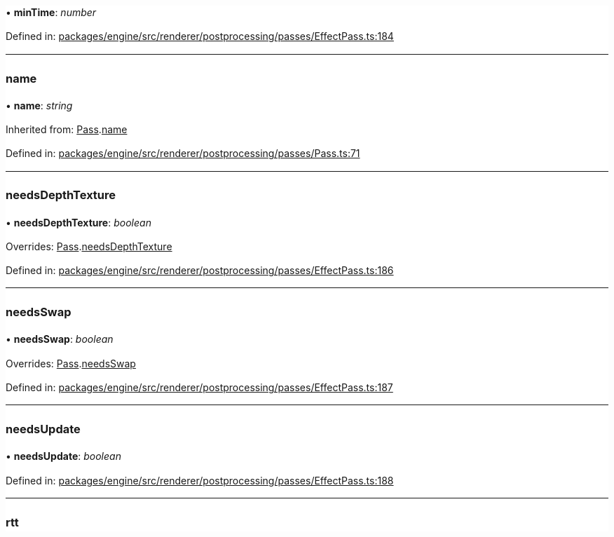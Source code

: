 • **minTime**: *number*

Defined in: [packages/engine/src/renderer/postprocessing/passes/EffectPass.ts:184](https://github.com/xr3ngine/xr3ngine/blob/716a06460/packages/engine/src/renderer/postprocessing/passes/EffectPass.ts#L184)

___

### name

• **name**: *string*

Inherited from: [Pass](renderer_postprocessing_passes_pass.pass.md).[name](renderer_postprocessing_passes_pass.pass.md#name)

Defined in: [packages/engine/src/renderer/postprocessing/passes/Pass.ts:71](https://github.com/xr3ngine/xr3ngine/blob/716a06460/packages/engine/src/renderer/postprocessing/passes/Pass.ts#L71)

___

### needsDepthTexture

• **needsDepthTexture**: *boolean*

Overrides: [Pass](renderer_postprocessing_passes_pass.pass.md).[needsDepthTexture](renderer_postprocessing_passes_pass.pass.md#needsdepthtexture)

Defined in: [packages/engine/src/renderer/postprocessing/passes/EffectPass.ts:186](https://github.com/xr3ngine/xr3ngine/blob/716a06460/packages/engine/src/renderer/postprocessing/passes/EffectPass.ts#L186)

___

### needsSwap

• **needsSwap**: *boolean*

Overrides: [Pass](renderer_postprocessing_passes_pass.pass.md).[needsSwap](renderer_postprocessing_passes_pass.pass.md#needsswap)

Defined in: [packages/engine/src/renderer/postprocessing/passes/EffectPass.ts:187](https://github.com/xr3ngine/xr3ngine/blob/716a06460/packages/engine/src/renderer/postprocessing/passes/EffectPass.ts#L187)

___

### needsUpdate

• **needsUpdate**: *boolean*

Defined in: [packages/engine/src/renderer/postprocessing/passes/EffectPass.ts:188](https://github.com/xr3ngine/xr3ngine/blob/716a06460/packages/engine/src/renderer/postprocessing/passes/EffectPass.ts#L188)

___

### rtt
